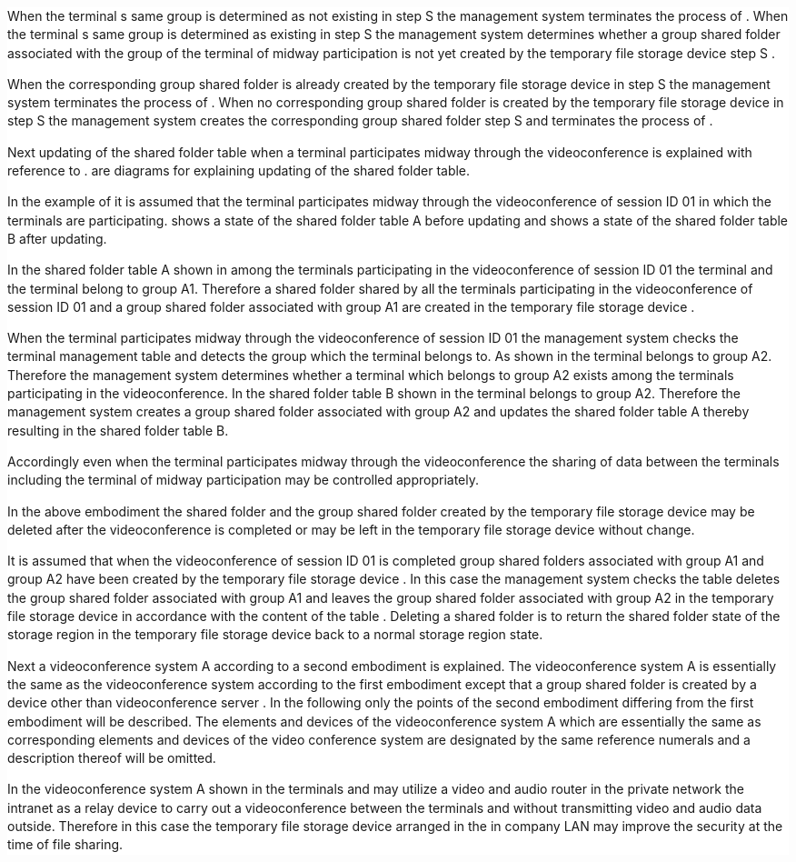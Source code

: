 When the terminal s same group is determined as not existing in step S the management system terminates the process of . When the terminal s same group is determined as existing in step S the management system determines whether a group shared folder associated with the group of the terminal of midway participation is not yet created by the temporary file storage device step S .

When the corresponding group shared folder is already created by the temporary file storage device in step S the management system terminates the process of . When no corresponding group shared folder is created by the temporary file storage device in step S the management system creates the corresponding group shared folder step S and terminates the process of .

Next updating of the shared folder table when a terminal participates midway through the videoconference is explained with reference to . are diagrams for explaining updating of the shared folder table.

In the example of it is assumed that the terminal participates midway through the videoconference of session ID 01 in which the terminals are participating. shows a state of the shared folder table A before updating and shows a state of the shared folder table B after updating.

In the shared folder table A shown in among the terminals participating in the videoconference of session ID 01 the terminal and the terminal belong to group A1. Therefore a shared folder shared by all the terminals participating in the videoconference of session ID 01 and a group shared folder associated with group A1 are created in the temporary file storage device .

When the terminal participates midway through the videoconference of session ID 01 the management system checks the terminal management table and detects the group which the terminal belongs to. As shown in the terminal belongs to group A2. Therefore the management system determines whether a terminal which belongs to group A2 exists among the terminals participating in the videoconference. In the shared folder table B shown in the terminal belongs to group A2. Therefore the management system creates a group shared folder associated with group A2 and updates the shared folder table A thereby resulting in the shared folder table B.

Accordingly even when the terminal participates midway through the videoconference the sharing of data between the terminals including the terminal of midway participation may be controlled appropriately.

In the above embodiment the shared folder and the group shared folder created by the temporary file storage device may be deleted after the videoconference is completed or may be left in the temporary file storage device without change.

It is assumed that when the videoconference of session ID 01 is completed group shared folders associated with group A1 and group A2 have been created by the temporary file storage device . In this case the management system checks the table deletes the group shared folder associated with group A1 and leaves the group shared folder associated with group A2 in the temporary file storage device in accordance with the content of the table . Deleting a shared folder is to return the shared folder state of the storage region in the temporary file storage device back to a normal storage region state.

Next a videoconference system A according to a second embodiment is explained. The videoconference system A is essentially the same as the videoconference system according to the first embodiment except that a group shared folder is created by a device other than videoconference server . In the following only the points of the second embodiment differing from the first embodiment will be described. The elements and devices of the videoconference system A which are essentially the same as corresponding elements and devices of the video conference system are designated by the same reference numerals and a description thereof will be omitted.

In the videoconference system A shown in the terminals and may utilize a video and audio router in the private network the intranet as a relay device to carry out a videoconference between the terminals and without transmitting video and audio data outside. Therefore in this case the temporary file storage device arranged in the in company LAN may improve the security at the time of file sharing.
